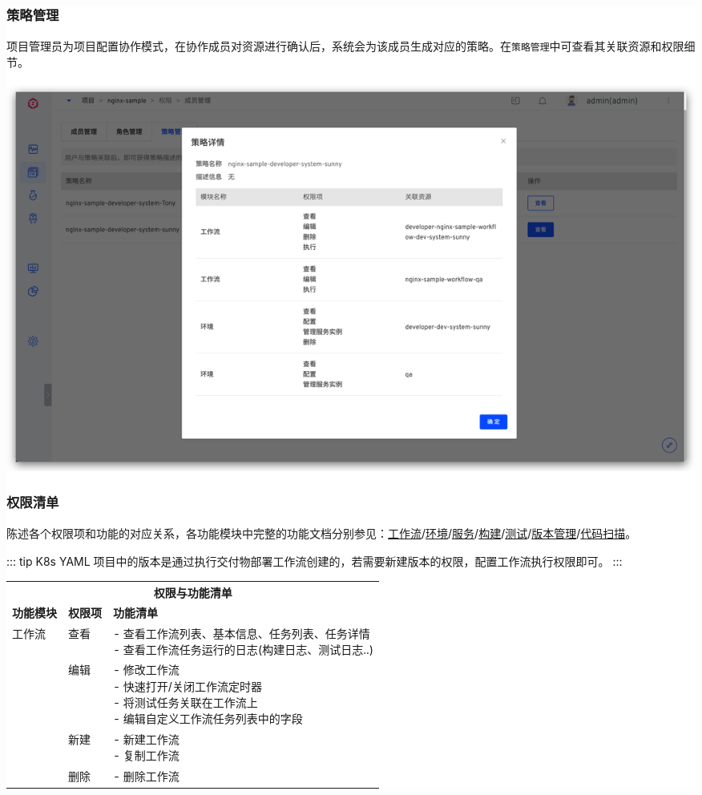### 策略管理
项目管理员为项目配置协作模式，在协作成员对资源进行确认后，系统会为该成员生成对应的策略。在`策略管理`中可查看其关联资源和权限细节。

![项目策略列表](../_images/project_policy_list.png)

### 权限清单

陈述各个权限项和功能的对应关系，各功能模块中完整的功能文档分别参见：[工作流](/ZadigX%20dev/project/workflow/)/[环境](/ZadigX%20dev/project/env/k8s)/[服务](/ZadigX%20dev/project/service/k8s/)/[构建](/ZadigX%20dev/project/build/)/[测试](/ZadigX%20dev/project/test/)/[版本管理](/ZadigX%20dev/project/version/)/[代码扫描](/ZadigX%20dev/project/scan/)。

::: tip
K8s YAML 项目中的版本是通过执行交付物部署工作流创建的，若需要新建版本的权限，配置工作流执行权限即可。
:::

<table>
	<tr>
		<th colspan="3"><b>权限与功能清单</b></th>
	</tr>
	<tr>
		<td><b>功能模块</b></td>
		<td><b>权限项</b></td>
		<td><b>功能清单</b></td>
	</tr>
	<tr>
		<td rowspan="5">工作流</td>
		<td>查看</td>
		<td>- 查看工作流列表、基本信息、任务列表、任务详情<br>- 查看工作流任务运行的日志(构建日志、测试日志..)</td>
	</tr>
	<tr>
		<td>编辑</td>
		<td>- 修改工作流<br>- 快速打开/关闭工作流定时器<br>- 将测试任务关联在工作流上<br>- 编辑自定义工作流任务列表中的字段</td>
	</tr>
	<tr>
		<td>新建</td>
		<td>- 新建工作流<br>- 复制工作流</td>
	</tr>
	<tr>
		<td>删除</td>
		<td>- 删除工作流</td>